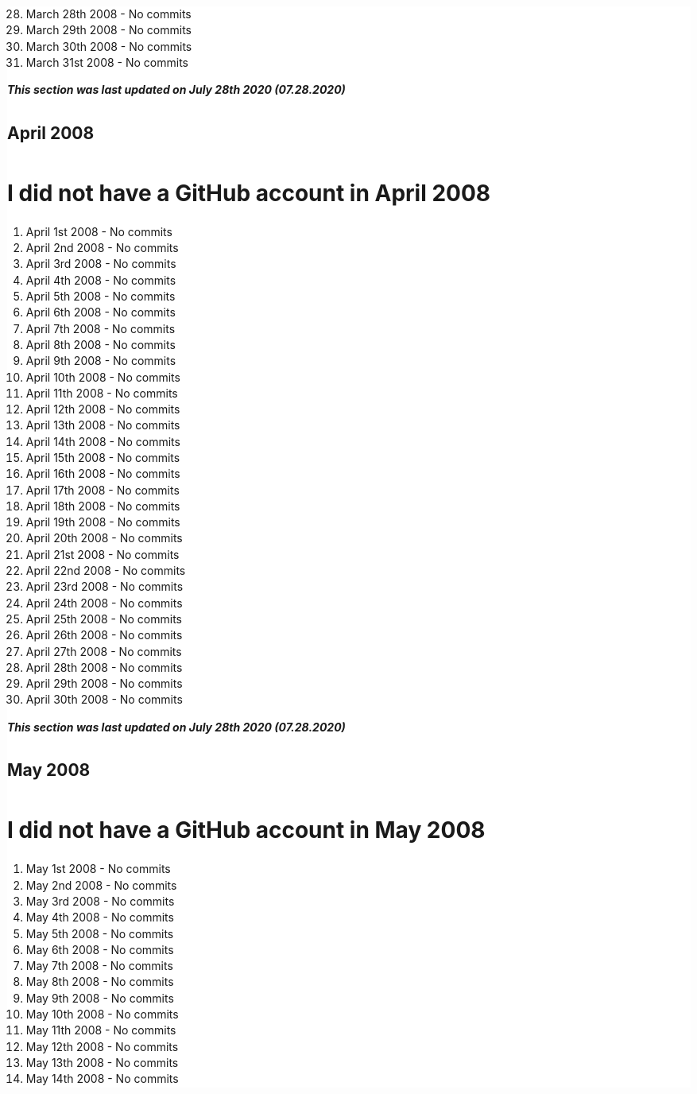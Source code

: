 28. March 28th 2008 - No commits
29. March 29th 2008 - No commits
30. March 30th 2008 - No commits
31. March 31st 2008 - No commits

***This section was last updated on July 28th 2020 (07.28.2020)***

## April 2008

# I did not have a GitHub account in April 2008

1. April 1st 2008 - No commits
2. April 2nd 2008 - No commits
3. April 3rd 2008 - No commits
4. April 4th 2008 - No commits
5. April 5th 2008 - No commits
6. April 6th 2008 - No commits
7. April 7th 2008 - No commits
8. April 8th 2008 - No commits
9. April 9th 2008 - No commits
10. April 10th 2008 - No commits
11. April 11th 2008 - No commits
12. April 12th 2008 - No commits
13. April 13th 2008 - No commits
14. April 14th 2008 - No commits
15. April 15th 2008 - No commits
16. April 16th 2008 - No commits
17. April 17th 2008 - No commits
18. April 18th 2008 - No commits
19. April 19th 2008 - No commits
20. April 20th 2008 - No commits
21. April 21st 2008 - No commits
22. April 22nd 2008 - No commits
23. April 23rd 2008 - No commits
24. April 24th 2008 - No commits
25. April 25th 2008 - No commits
26. April 26th 2008 - No commits
27. April 27th 2008 - No commits
28. April 28th 2008 - No commits
29. April 29th 2008 - No commits
30. April 30th 2008 - No commits

***This section was last updated on July 28th 2020 (07.28.2020)***

## May 2008

# I did not have a GitHub account in May 2008

1. May 1st 2008 - No commits
2. May 2nd 2008 - No commits
3. May 3rd 2008 - No commits
4. May 4th 2008 - No commits
5. May 5th 2008 - No commits
6. May 6th 2008 - No commits
7. May 7th 2008 - No commits
8. May 8th 2008 - No commits
9. May 9th 2008 - No commits
10. May 10th 2008 - No commits
11. May 11th 2008 - No commits
12. May 12th 2008 - No commits
13. May 13th 2008 - No commits
14. May 14th 2008 - No commits